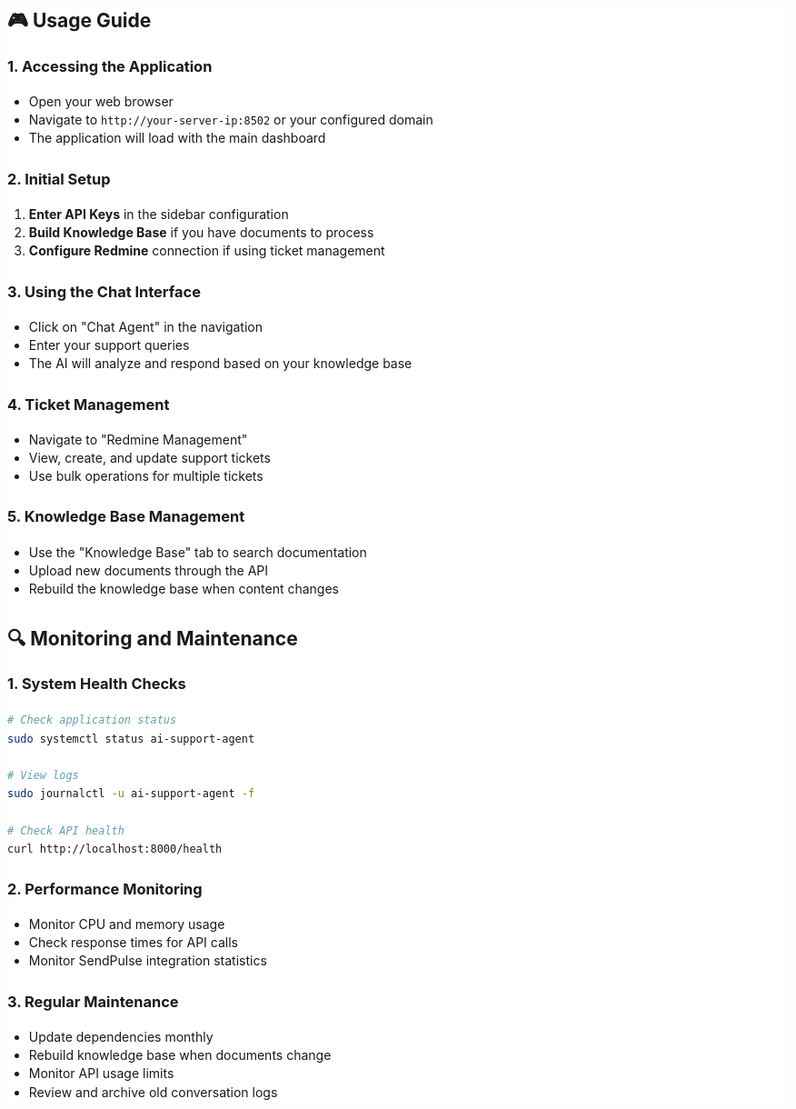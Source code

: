 ## 🎮 Usage Guide

### 1. Accessing the Application
- Open your web browser
- Navigate to `http://your-server-ip:8502` or your configured domain
- The application will load with the main dashboard

### 2. Initial Setup
1. **Enter API Keys** in the sidebar configuration
2. **Build Knowledge Base** if you have documents to process
3. **Configure Redmine** connection if using ticket management

### 3. Using the Chat Interface
- Click on "Chat Agent" in the navigation
- Enter your support queries
- The AI will analyze and respond based on your knowledge base

### 4. Ticket Management
- Navigate to "Redmine Management"
- View, create, and update support tickets
- Use bulk operations for multiple tickets

### 5. Knowledge Base Management
- Use the "Knowledge Base" tab to search documentation
- Upload new documents through the API
- Rebuild the knowledge base when content changes

## 🔍 Monitoring and Maintenance

### 1. System Health Checks
```bash
# Check application status
sudo systemctl status ai-support-agent

# View logs
sudo journalctl -u ai-support-agent -f

# Check API health
curl http://localhost:8000/health
```

### 2. Performance Monitoring
- Monitor CPU and memory usage
- Check response times for API calls
- Monitor SendPulse integration statistics

### 3. Regular Maintenance
- Update dependencies monthly
- Rebuild knowledge base when documents change
- Monitor API usage limits
- Review and archive old conversation logs
